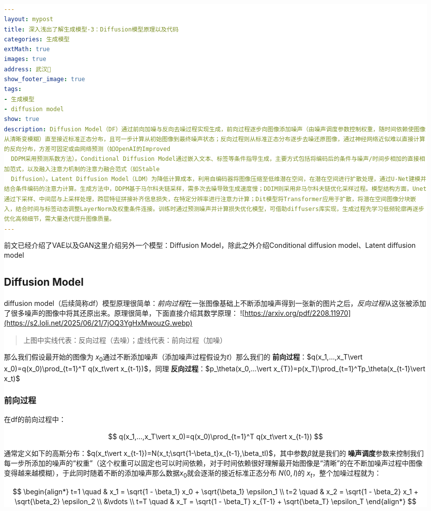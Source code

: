```yaml
---
layout: mypost
title: 深入浅出了解生成模型-3：Diffusion模型原理以及代码
categories: 生成模型
extMath: true
images: true
address: 武汉🏯
show_footer_image: true
tags:
- 生成模型
- diffusion model
show: true
description: Diffusion Model（DF）通过前向加噪与反向去噪过程实现生成，前向过程逐步向图像添加噪声（由噪声调度参数控制权重，随时间依赖使图像从清晰变模糊）直至接近标准正态分布，且可一步计算从初始图像到最终噪声状态；反向过程则从标准正态分布逐步去噪还原图像，通过神经网络近似难以直接计算的反向分布，方差可固定或由网络预测（如OpenAI的Improved
  DDPM采用预测系数方法）。Conditional Diffusion Model通过嵌入文本、标签等条件指导生成，主要方式包括将编码后的条件与噪声/时间步相加的直接相加范式，以及融入注意力机制的注意力融合范式（如Stable
  Diffusion）。Latent Diffusion Model（LDM）为降低计算成本，利用自编码器将图像压缩至低维潜在空间，在潜在空间进行扩散处理，通过U-Net建模并结合条件编码的注意力计算。生成方法中，DDPM基于马尔科夫链采样，需多次去噪导致生成速度慢；DDIM则采用非马尔科夫链优化采样过程。模型结构方面，Unet通过下采样、中间层与上采样处理，跨层特征拼接补齐信息损失，在特定分辨率进行注意力计算；Dit模型将Transformer应用于扩散，将潜在空间图像分块嵌入，结合时间与标签动态调整LayerNorm及权重条件连接。训练时通过预测噪声并计算损失优化模型，可借助diffusers库实现，生成过程先学习低频轮廓再逐步优化高频细节，需大量迭代提升图像质量。
---
```


前文已经介绍了VAE以及GAN这里介绍另外一个模型：Diffusion Model，除此之外介绍Conditional diffusion model、Latent diffusion model

## Diffusion Model
diffusion model（后续简称df）模型原理很简单：*前向过程*在一张图像基础上不断添加噪声得到一张新的图片之后，*反向过程*从这张被添加了很多噪声的图像中将其还原出来。原理很简单，下面直接介绍其数学原理：
![https://arxiv.org/pdf/2208.11970](https://s2.loli.net/2025/06/21/7jOQ3YgHxMwouzG.webp)

> 上图中实线代表：反向过程（去噪）；虚线代表：前向过程（加噪）

那么我们假设最开始的图像为 $x_0$通过不断添加噪声（添加噪声过程假设为$t$）那么我们的 **前向过程**：$q(x_1,...,x_T\vert x_0)=q(x_0)\prod_{t=1}^T q(x_t\vert x_{t-1})$，同理 **反向过程**：$p_\theta(x_0,...\vert x_{T})=p(x_T)\prod_{t=1}^Tp_\theta(x_{t-1}\vert x_t)$

### 前向过程
在df的前向过程中：

$$
q(x_1,...,x_T\vert x_0)=q(x_0)\prod_{t=1}^T q(x_t\vert x_{t-1})
$$

通常定义如下的高斯分布：$q(x_t\vert x_{t-1})=N(x_t;\sqrt{1-\beta_t}x_{t-1},\beta_tI)$，其中参数$\beta$就是我们的 **噪声调度**参数来控制我们每一步所添加的噪声的“权重”（这个权重可以固定也可以时间依赖，对于时间依赖很好理解最开始图像是“清晰”的在不断加噪声过程中图像变得越来越模糊），于此同时随着不断的添加噪声那么数据$x_0$就会逐渐的接近标准正态分布 $N(0,I)$的 $x_t$，整个加噪过程就为：

$$
\begin{align*}
t=1 \quad & x_1 = \sqrt{1 - \beta_1} x_0 + \sqrt{\beta_1} \epsilon_1 \\
t=2 \quad & x_2 = \sqrt{1 - \beta_2} x_1 + \sqrt{\beta_2} \epsilon_2 \\
&\vdots \\
t=T \quad & x_T = \sqrt{1 - \beta_T} x_{T-1} + \sqrt{\beta_T} \epsilon_T
\end{align*}
$$
